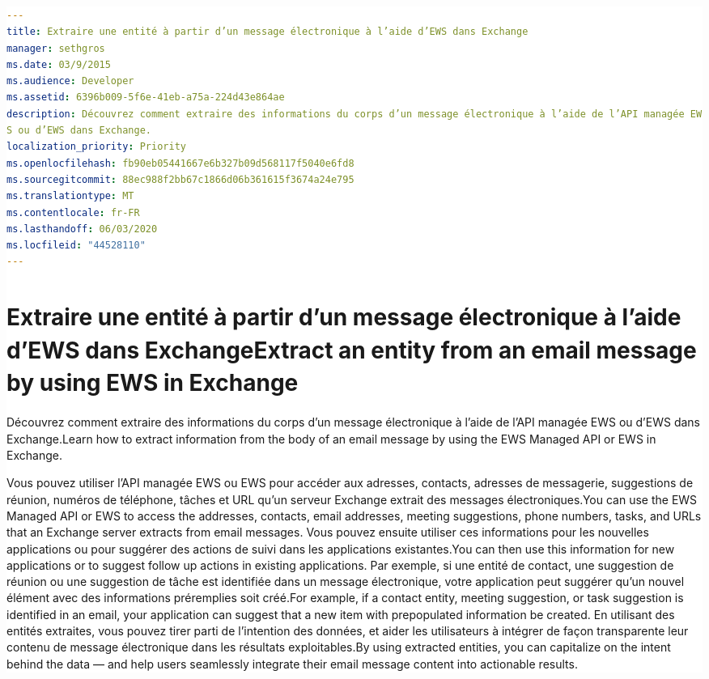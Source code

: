 ```yaml
---
title: Extraire une entité à partir d’un message électronique à l’aide d’EWS dans Exchange
manager: sethgros
ms.date: 03/9/2015
ms.audience: Developer
ms.assetid: 6396b009-5f6e-41eb-a75a-224d43e864ae
description: Découvrez comment extraire des informations du corps d’un message électronique à l’aide de l’API managée EWS ou d’EWS dans Exchange.
localization_priority: Priority
ms.openlocfilehash: fb90eb05441667e6b327b09d568117f5040e6fd8
ms.sourcegitcommit: 88ec988f2bb67c1866d06b361615f3674a24e795
ms.translationtype: MT
ms.contentlocale: fr-FR
ms.lasthandoff: 06/03/2020
ms.locfileid: "44528110"
---
```

# <a name="extract-an-entity-from-an-email-message-by-using-ews-in-exchange"></a><span data-ttu-id="9c3c6-103">Extraire une entité à partir d’un message électronique à l’aide d’EWS dans Exchange</span><span class="sxs-lookup"><span data-stu-id="9c3c6-103">Extract an entity from an email message by using EWS in Exchange</span></span>

<span data-ttu-id="9c3c6-104">Découvrez comment extraire des informations du corps d’un message électronique à l’aide de l’API managée EWS ou d’EWS dans Exchange.</span><span class="sxs-lookup"><span data-stu-id="9c3c6-104">Learn how to extract information from the body of an email message by using the EWS Managed API or EWS in Exchange.</span></span>
  
<span data-ttu-id="9c3c6-105">Vous pouvez utiliser l’API managée EWS ou EWS pour accéder aux adresses, contacts, adresses de messagerie, suggestions de réunion, numéros de téléphone, tâches et URL qu’un serveur Exchange extrait des messages électroniques.</span><span class="sxs-lookup"><span data-stu-id="9c3c6-105">You can use the EWS Managed API or EWS to access the addresses, contacts, email addresses, meeting suggestions, phone numbers, tasks, and URLs that an Exchange server extracts from email messages.</span></span> <span data-ttu-id="9c3c6-106">Vous pouvez ensuite utiliser ces informations pour les nouvelles applications ou pour suggérer des actions de suivi dans les applications existantes.</span><span class="sxs-lookup"><span data-stu-id="9c3c6-106">You can then use this information for new applications or to suggest follow up actions in existing applications.</span></span> <span data-ttu-id="9c3c6-107">Par exemple, si une entité de contact, une suggestion de réunion ou une suggestion de tâche est identifiée dans un message électronique, votre application peut suggérer qu’un nouvel élément avec des informations préremplies soit créé.</span><span class="sxs-lookup"><span data-stu-id="9c3c6-107">For example, if a contact entity, meeting suggestion, or task suggestion is identified in an email, your application can suggest that a new item with prepopulated information be created.</span></span> <span data-ttu-id="9c3c6-108">En utilisant des entités extraites, vous pouvez tirer parti de l’intention des données, et aider les utilisateurs à intégrer de façon transparente leur contenu de message électronique dans les résultats exploitables.</span><span class="sxs-lookup"><span data-stu-id="9c3c6-108">By using extracted entities, you can capitalize on the intent behind the data — and help users seamlessly integrate their email message content into actionable results.</span></span>
  